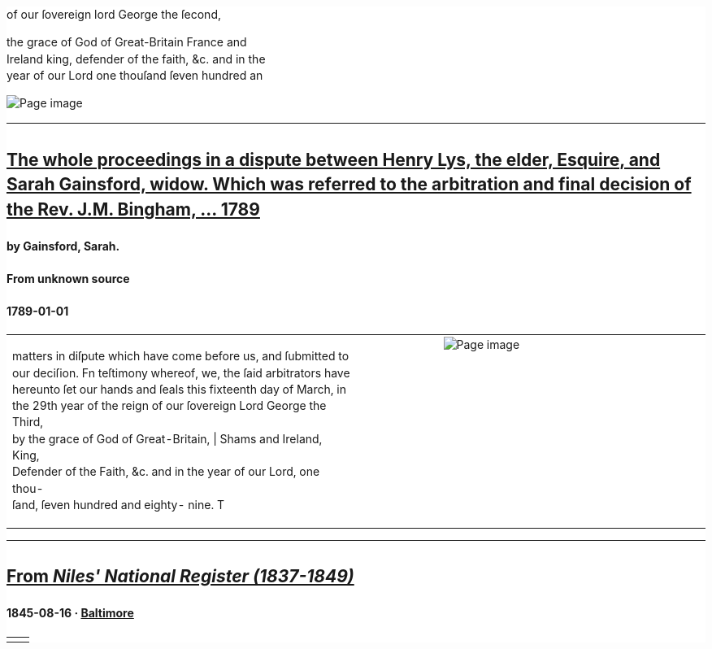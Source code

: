 of our ſovereign lord George the ſecond,  
  
the grace of God of Great-Britain France and  
Ireland king, defender of the faith, &amp;c. and in the  
year of our Lord one thouſand ſeven hundred an
</td><td style="width: 50%; max-height: 75%; margin: auto; display: block;">
<img alt="Page image" src="https://iiif.archive.org/image/iiif/2/bim_eighteenth-century_the-deed-of-trust-and-wi_rawlinson-richard_1755%2Fbim_eighteenth-century_the-deed-of-trust-and-wi_rawlinson-richard_1755_jp2.zip%2Fbim_eighteenth-century_the-deed-of-trust-and-wi_rawlinson-richard_1755_jp2%2Fbim_eighteenth-century_the-deed-of-trust-and-wi_rawlinson-richard_1755_0004.jp2/pct:11.51685393258427,23.58411606063424,63.30573625073921,21.81716730214824/!600,600/0/default.jpg"/>
</td>
</tr></table>

---

## [The whole proceedings in a dispute between Henry Lys, the elder, Esquire, and Sarah Gainsford, widow. Which was referred to the arbitration and final decision of the Rev. J.M. Bingham, ...  1789](https://archive.org/details/bim_eighteenth-century_the-whole-proceedings-in_gainsford-sarah_1789/page/n144/mode/1up?view=theater)

#### by Gainsford, Sarah.

#### From unknown source

#### 1789-01-01

<table style="width: 100%;"><tr><td style="width: 50%">

  
matters in diſpute which have come before us, and ſubmitted to  
our deciſion. Fn teſtimony whereof, we, the ſaid arbitrators have  
hereunto ſet our hands and ſeals this fixteenth day of March, in  
the 29th year of the reign of our ſovereign Lord George the Third,  
by the grace of God of Great-Britain, | Shams and Ireland, King,  
Defender of the Faith, &amp;c. and in the year of our Lord, one thou-  
ſand, ſeven hundred and eighty- nine. T
</td><td style="width: 50%; max-height: 75%; margin: auto; display: block;">
<img alt="Page image" src="https://iiif.archive.org/image/iiif/2/bim_eighteenth-century_the-whole-proceedings-in_gainsford-sarah_1789%2Fbim_eighteenth-century_the-whole-proceedings-in_gainsford-sarah_1789_jp2.zip%2Fbim_eighteenth-century_the-whole-proceedings-in_gainsford-sarah_1789_jp2%2Fbim_eighteenth-century_the-whole-proceedings-in_gainsford-sarah_1789_0144.jp2/pct:16.67001003009027,38.45014807502468,65.93781344032097,10.636722606120435/!600,600/0/default.jpg"/>
</td>
</tr></table>

---

## [From _Niles' National Register (1837-1849)_](https://archive.org/details/sim_niles-national-register_1845-08-16_68_1768/page/n8/mode/1up?view=theater)

#### 1845-08-16 &middot; [Baltimore](http://dbpedia.org/resource/Baltimore)

<table style="width: 100%;"><tr><td style="width: 50%">

  